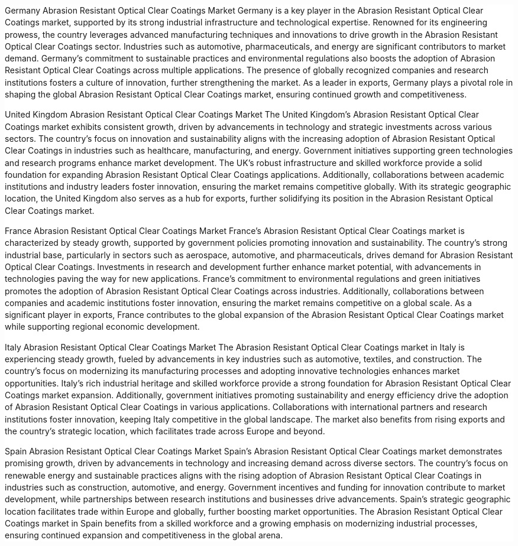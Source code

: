 Germany Abrasion Resistant Optical Clear Coatings Market
Germany is a key player in the Abrasion Resistant Optical Clear Coatings market, supported by its strong industrial infrastructure and technological expertise. Renowned for its engineering prowess, the country leverages advanced manufacturing techniques and innovations to drive growth in the Abrasion Resistant Optical Clear Coatings sector. Industries such as automotive, pharmaceuticals, and energy are significant contributors to market demand. Germany’s commitment to sustainable practices and environmental regulations also boosts the adoption of Abrasion Resistant Optical Clear Coatings across multiple applications. The presence of globally recognized companies and research institutions fosters a culture of innovation, further strengthening the market. As a leader in exports, Germany plays a pivotal role in shaping the global Abrasion Resistant Optical Clear Coatings market, ensuring continued growth and competitiveness.

United Kingdom Abrasion Resistant Optical Clear Coatings Market
The United Kingdom’s Abrasion Resistant Optical Clear Coatings market exhibits consistent growth, driven by advancements in technology and strategic investments across various sectors. The country’s focus on innovation and sustainability aligns with the increasing adoption of Abrasion Resistant Optical Clear Coatings in industries such as healthcare, manufacturing, and energy. Government initiatives supporting green technologies and research programs enhance market development. The UK’s robust infrastructure and skilled workforce provide a solid foundation for expanding Abrasion Resistant Optical Clear Coatings applications. Additionally, collaborations between academic institutions and industry leaders foster innovation, ensuring the market remains competitive globally. With its strategic geographic location, the United Kingdom also serves as a hub for exports, further solidifying its position in the Abrasion Resistant Optical Clear Coatings market.

France Abrasion Resistant Optical Clear Coatings Market
France’s Abrasion Resistant Optical Clear Coatings market is characterized by steady growth, supported by government policies promoting innovation and sustainability. The country’s strong industrial base, particularly in sectors such as aerospace, automotive, and pharmaceuticals, drives demand for Abrasion Resistant Optical Clear Coatings. Investments in research and development further enhance market potential, with advancements in technologies paving the way for new applications. France’s commitment to environmental regulations and green initiatives promotes the adoption of Abrasion Resistant Optical Clear Coatings across industries. Additionally, collaborations between companies and academic institutions foster innovation, ensuring the market remains competitive on a global scale. As a significant player in exports, France contributes to the global expansion of the Abrasion Resistant Optical Clear Coatings market while supporting regional economic development.

Italy Abrasion Resistant Optical Clear Coatings Market
The Abrasion Resistant Optical Clear Coatings market in Italy is experiencing steady growth, fueled by advancements in key industries such as automotive, textiles, and construction. The country’s focus on modernizing its manufacturing processes and adopting innovative technologies enhances market opportunities. Italy’s rich industrial heritage and skilled workforce provide a strong foundation for Abrasion Resistant Optical Clear Coatings market expansion. Additionally, government initiatives promoting sustainability and energy efficiency drive the adoption of Abrasion Resistant Optical Clear Coatings in various applications. Collaborations with international partners and research institutions foster innovation, keeping Italy competitive in the global landscape. The market also benefits from rising exports and the country’s strategic location, which facilitates trade across Europe and beyond.

Spain Abrasion Resistant Optical Clear Coatings Market
Spain’s Abrasion Resistant Optical Clear Coatings market demonstrates promising growth, driven by advancements in technology and increasing demand across diverse sectors. The country’s focus on renewable energy and sustainable practices aligns with the rising adoption of Abrasion Resistant Optical Clear Coatings in industries such as construction, automotive, and energy. Government incentives and funding for innovation contribute to market development, while partnerships between research institutions and businesses drive advancements. Spain’s strategic geographic location facilitates trade within Europe and globally, further boosting market opportunities. The Abrasion Resistant Optical Clear Coatings market in Spain benefits from a skilled workforce and a growing emphasis on modernizing industrial processes, ensuring continued expansion and competitiveness in the global arena.
